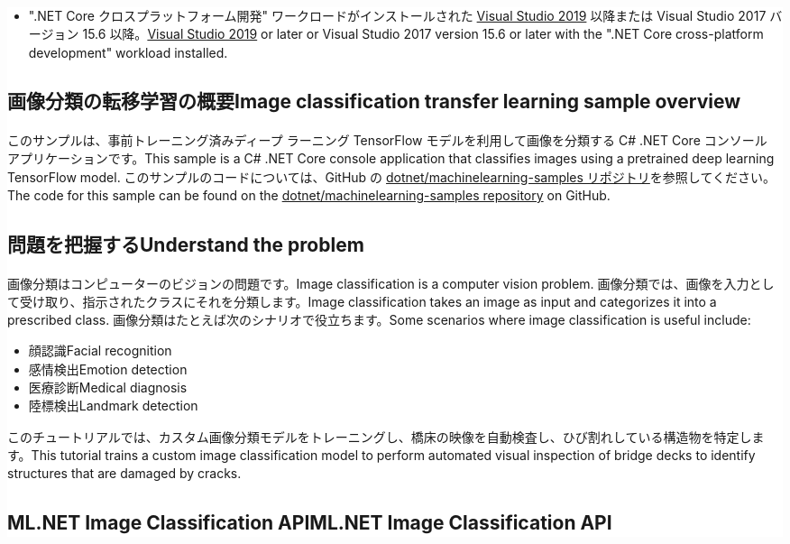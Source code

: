 - <span data-ttu-id="b6b8c-112">".NET Core クロスプラットフォーム開発" ワークロードがインストールされた [Visual Studio 2019](https://visualstudio.microsoft.com/downloads/?utm_medium=microsoft&utm_source=docs.microsoft.com&utm_campaign=inline+link&utm_content=download+vs2019) 以降または Visual Studio 2017 バージョン 15.6 以降。</span><span class="sxs-lookup"><span data-stu-id="b6b8c-112">[Visual Studio 2019](https://visualstudio.microsoft.com/downloads/?utm_medium=microsoft&utm_source=docs.microsoft.com&utm_campaign=inline+link&utm_content=download+vs2019) or later or Visual Studio 2017 version 15.6 or later with the ".NET Core cross-platform development" workload installed.</span></span>

## <a name="image-classification-transfer-learning-sample-overview"></a><span data-ttu-id="b6b8c-113">画像分類の転移学習の概要</span><span class="sxs-lookup"><span data-stu-id="b6b8c-113">Image classification transfer learning sample overview</span></span>

<span data-ttu-id="b6b8c-114">このサンプルは、事前トレーニング済みディープ ラーニング TensorFlow モデルを利用して画像を分類する C# .NET Core コンソール アプリケーションです。</span><span class="sxs-lookup"><span data-stu-id="b6b8c-114">This sample is a C# .NET Core console application that classifies images using a pretrained deep learning TensorFlow model.</span></span> <span data-ttu-id="b6b8c-115">このサンプルのコードについては、GitHub の [dotnet/machinelearning-samples リポジトリ](https://github.com/dotnet/machinelearning-samples/tree/master/samples/csharp/getting-started/DeepLearning_ImageClassification_Binary)を参照してください。</span><span class="sxs-lookup"><span data-stu-id="b6b8c-115">The code for this sample can be found on the [dotnet/machinelearning-samples repository](https://github.com/dotnet/machinelearning-samples/tree/master/samples/csharp/getting-started/DeepLearning_ImageClassification_Binary) on GitHub.</span></span>

## <a name="understand-the-problem"></a><span data-ttu-id="b6b8c-116">問題を把握する</span><span class="sxs-lookup"><span data-stu-id="b6b8c-116">Understand the problem</span></span>

<span data-ttu-id="b6b8c-117">画像分類はコンピューターのビジョンの問題です。</span><span class="sxs-lookup"><span data-stu-id="b6b8c-117">Image classification is a computer vision problem.</span></span> <span data-ttu-id="b6b8c-118">画像分類では、画像を入力として受け取り、指示されたクラスにそれを分類します。</span><span class="sxs-lookup"><span data-stu-id="b6b8c-118">Image classification takes an image as input and categorizes it into a prescribed class.</span></span> <span data-ttu-id="b6b8c-119">画像分類はたとえば次のシナリオで役立ちます。</span><span class="sxs-lookup"><span data-stu-id="b6b8c-119">Some scenarios where image classification is useful include:</span></span>

- <span data-ttu-id="b6b8c-120">顔認識</span><span class="sxs-lookup"><span data-stu-id="b6b8c-120">Facial recognition</span></span>
- <span data-ttu-id="b6b8c-121">感情検出</span><span class="sxs-lookup"><span data-stu-id="b6b8c-121">Emotion detection</span></span>
- <span data-ttu-id="b6b8c-122">医療診断</span><span class="sxs-lookup"><span data-stu-id="b6b8c-122">Medical diagnosis</span></span>
- <span data-ttu-id="b6b8c-123">陸標検出</span><span class="sxs-lookup"><span data-stu-id="b6b8c-123">Landmark detection</span></span>

<span data-ttu-id="b6b8c-124">このチュートリアルでは、カスタム画像分類モデルをトレーニングし、橋床の映像を自動検査し、ひび割れしている構造物を特定します。</span><span class="sxs-lookup"><span data-stu-id="b6b8c-124">This tutorial trains a custom image classification model to perform automated visual inspection of bridge decks to identify structures that are damaged by cracks.</span></span>

## <a name="mlnet-image-classification-api"></a><span data-ttu-id="b6b8c-125">ML.NET Image Classification API</span><span class="sxs-lookup"><span data-stu-id="b6b8c-125">ML.NET Image Classification API</span></span>
